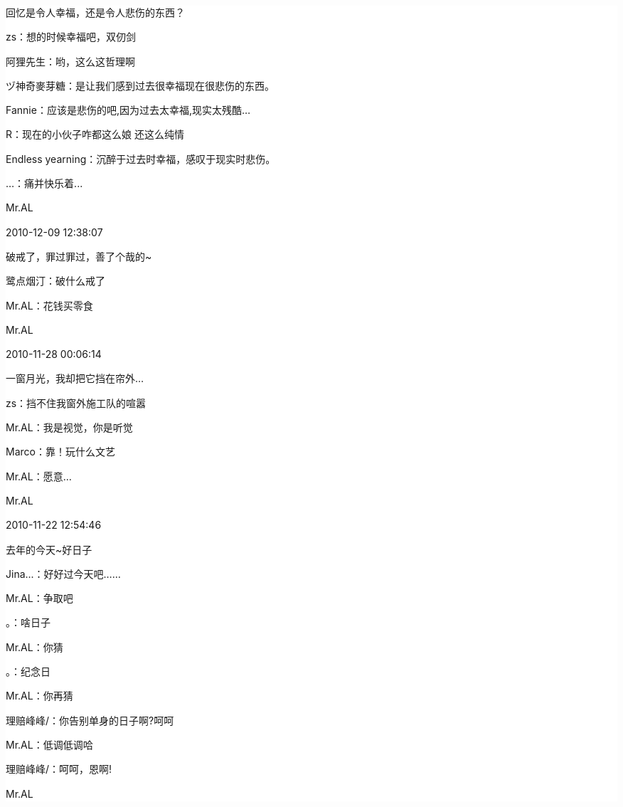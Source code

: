 回忆是令人幸福，还是令人悲伤的东西？

zs：想的时候幸福吧，双仞剑

阿狸先生：哟，这么这哲理啊

ヅ神奇麥芽糖：是让我们感到过去很幸福现在很悲伤的东西。

Fannie：应该是悲伤的吧,因为过去太幸福,现实太残酷…

R：现在的小伙子咋都这么娘 还这么纯情

Endless yearning：沉醉于过去时幸福，感叹于现实时悲伤。

…：痛并快乐着...

Mr.AL

2010-12-09 12:38:07

破戒了，罪过罪过，善了个哉的~

鹭点烟汀：破什么戒了

Mr.AL：花钱买零食

Mr.AL

2010-11-28 00:06:14

一窗月光，我却把它挡在帘外…

zs：挡不住我窗外施工队的喧嚣

Mr.AL：我是视觉，你是听觉

Marco：靠！玩什么文艺

Mr.AL：愿意…

Mr.AL

2010-11-22 12:54:46

去年的今天~好日子

Jina...：好好过今天吧……

Mr.AL：争取吧

。：啥日子

Mr.AL：你猜

。：纪念日

Mr.AL：你再猜

理赔峰峰/：你告别单身的日子啊?呵呵

Mr.AL：低调低调哈

理赔峰峰/：呵呵，恩啊!

Mr.AL
